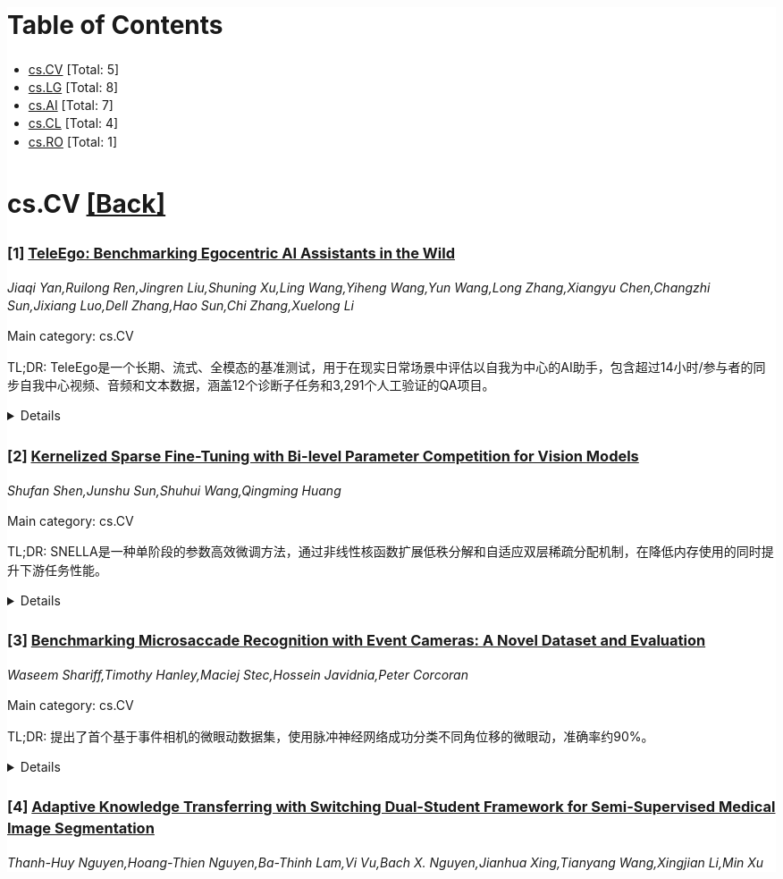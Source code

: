 <div id=toc></div>

# Table of Contents

- [cs.CV](#cs.CV) [Total: 5]
- [cs.LG](#cs.LG) [Total: 8]
- [cs.AI](#cs.AI) [Total: 7]
- [cs.CL](#cs.CL) [Total: 4]
- [cs.RO](#cs.RO) [Total: 1]


<div id='cs.CV'></div>

# cs.CV [[Back]](#toc)

### [1] [TeleEgo: Benchmarking Egocentric AI Assistants in the Wild](https://arxiv.org/abs/2510.23981)
*Jiaqi Yan,Ruilong Ren,Jingren Liu,Shuning Xu,Ling Wang,Yiheng Wang,Yun Wang,Long Zhang,Xiangyu Chen,Changzhi Sun,Jixiang Luo,Dell Zhang,Hao Sun,Chi Zhang,Xuelong Li*

Main category: cs.CV

TL;DR: TeleEgo是一个长期、流式、全模态的基准测试，用于在现实日常场景中评估以自我为中心的AI助手，包含超过14小时/参与者的同步自我中心视频、音频和文本数据，涵盖12个诊断子任务和3,291个人工验证的QA项目。


<details><summary>Details</summary></details>


### [2] [Kernelized Sparse Fine-Tuning with Bi-level Parameter Competition for Vision Models](https://arxiv.org/abs/2510.24037)
*Shufan Shen,Junshu Sun,Shuhui Wang,Qingming Huang*

Main category: cs.CV

TL;DR: SNELLA是一种单阶段的参数高效微调方法，通过非线性核函数扩展低秩分解和自适应双层稀疏分配机制，在降低内存使用的同时提升下游任务性能。


<details><summary>Details</summary></details>


### [3] [Benchmarking Microsaccade Recognition with Event Cameras: A Novel Dataset and Evaluation](https://arxiv.org/abs/2510.24231)
*Waseem Shariff,Timothy Hanley,Maciej Stec,Hossein Javidnia,Peter Corcoran*

Main category: cs.CV

TL;DR: 提出了首个基于事件相机的微眼动数据集，使用脉冲神经网络成功分类不同角位移的微眼动，准确率约90%。


<details><summary>Details</summary></details>


### [4] [Adaptive Knowledge Transferring with Switching Dual-Student Framework for Semi-Supervised Medical Image Segmentation](https://arxiv.org/abs/2510.24366)
*Thanh-Huy Nguyen,Hoang-Thien Nguyen,Ba-Thinh Lam,Vi Vu,Bach X. Nguyen,Jianhua Xing,Tianyang Wang,Xingjian Li,Min Xu*
